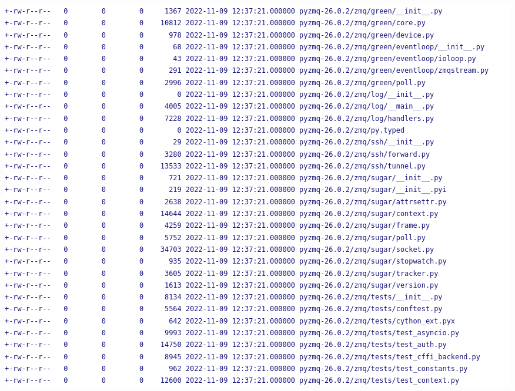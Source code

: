 ```diff
+-rw-r--r--   0        0        0     1367 2022-11-09 12:37:21.000000 pyzmq-26.0.2/zmq/green/__init__.py
+-rw-r--r--   0        0        0    10812 2022-11-09 12:37:21.000000 pyzmq-26.0.2/zmq/green/core.py
+-rw-r--r--   0        0        0      978 2022-11-09 12:37:21.000000 pyzmq-26.0.2/zmq/green/device.py
+-rw-r--r--   0        0        0       68 2022-11-09 12:37:21.000000 pyzmq-26.0.2/zmq/green/eventloop/__init__.py
+-rw-r--r--   0        0        0       43 2022-11-09 12:37:21.000000 pyzmq-26.0.2/zmq/green/eventloop/ioloop.py
+-rw-r--r--   0        0        0      291 2022-11-09 12:37:21.000000 pyzmq-26.0.2/zmq/green/eventloop/zmqstream.py
+-rw-r--r--   0        0        0     2996 2022-11-09 12:37:21.000000 pyzmq-26.0.2/zmq/green/poll.py
+-rw-r--r--   0        0        0        0 2022-11-09 12:37:21.000000 pyzmq-26.0.2/zmq/log/__init__.py
+-rw-r--r--   0        0        0     4005 2022-11-09 12:37:21.000000 pyzmq-26.0.2/zmq/log/__main__.py
+-rw-r--r--   0        0        0     7228 2022-11-09 12:37:21.000000 pyzmq-26.0.2/zmq/log/handlers.py
+-rw-r--r--   0        0        0        0 2022-11-09 12:37:21.000000 pyzmq-26.0.2/zmq/py.typed
+-rw-r--r--   0        0        0       29 2022-11-09 12:37:21.000000 pyzmq-26.0.2/zmq/ssh/__init__.py
+-rw-r--r--   0        0        0     3280 2022-11-09 12:37:21.000000 pyzmq-26.0.2/zmq/ssh/forward.py
+-rw-r--r--   0        0        0    13533 2022-11-09 12:37:21.000000 pyzmq-26.0.2/zmq/ssh/tunnel.py
+-rw-r--r--   0        0        0      721 2022-11-09 12:37:21.000000 pyzmq-26.0.2/zmq/sugar/__init__.py
+-rw-r--r--   0        0        0      219 2022-11-09 12:37:21.000000 pyzmq-26.0.2/zmq/sugar/__init__.pyi
+-rw-r--r--   0        0        0     2638 2022-11-09 12:37:21.000000 pyzmq-26.0.2/zmq/sugar/attrsettr.py
+-rw-r--r--   0        0        0    14644 2022-11-09 12:37:21.000000 pyzmq-26.0.2/zmq/sugar/context.py
+-rw-r--r--   0        0        0     4259 2022-11-09 12:37:21.000000 pyzmq-26.0.2/zmq/sugar/frame.py
+-rw-r--r--   0        0        0     5752 2022-11-09 12:37:21.000000 pyzmq-26.0.2/zmq/sugar/poll.py
+-rw-r--r--   0        0        0    34703 2022-11-09 12:37:21.000000 pyzmq-26.0.2/zmq/sugar/socket.py
+-rw-r--r--   0        0        0      935 2022-11-09 12:37:21.000000 pyzmq-26.0.2/zmq/sugar/stopwatch.py
+-rw-r--r--   0        0        0     3605 2022-11-09 12:37:21.000000 pyzmq-26.0.2/zmq/sugar/tracker.py
+-rw-r--r--   0        0        0     1613 2022-11-09 12:37:21.000000 pyzmq-26.0.2/zmq/sugar/version.py
+-rw-r--r--   0        0        0     8134 2022-11-09 12:37:21.000000 pyzmq-26.0.2/zmq/tests/__init__.py
+-rw-r--r--   0        0        0     5564 2022-11-09 12:37:21.000000 pyzmq-26.0.2/zmq/tests/conftest.py
+-rw-r--r--   0        0        0      642 2022-11-09 12:37:21.000000 pyzmq-26.0.2/zmq/tests/cython_ext.pyx
+-rw-r--r--   0        0        0     9993 2022-11-09 12:37:21.000000 pyzmq-26.0.2/zmq/tests/test_asyncio.py
+-rw-r--r--   0        0        0    14750 2022-11-09 12:37:21.000000 pyzmq-26.0.2/zmq/tests/test_auth.py
+-rw-r--r--   0        0        0     8945 2022-11-09 12:37:21.000000 pyzmq-26.0.2/zmq/tests/test_cffi_backend.py
+-rw-r--r--   0        0        0      962 2022-11-09 12:37:21.000000 pyzmq-26.0.2/zmq/tests/test_constants.py
+-rw-r--r--   0        0        0    12600 2022-11-09 12:37:21.000000 pyzmq-26.0.2/zmq/tests/test_context.py
```